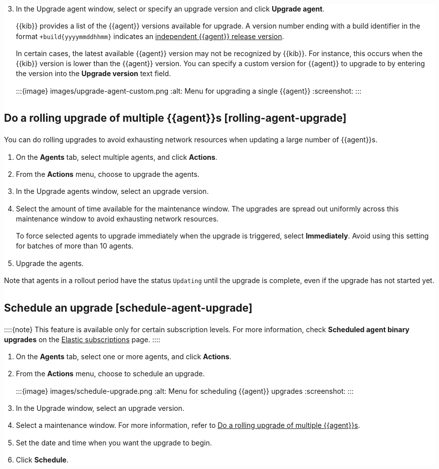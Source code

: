 3. In the Upgrade agent window, select or specify an upgrade version and click **Upgrade agent**.

    {{kib}} provides a list of the {{agent}} versions available for upgrade. A version number ending with a build identifier in the format `+build{yyyymmddhhmm}` indicates an [independent {{agent}} release version](./fleet-agent-release-process.md#independent-agent-releases).

    In certain cases, the latest available {{agent}} version may not be recognized by {{kib}}. For instance, this occurs when the {{kib}} version is lower than the {{agent}} version. You can specify a custom version for {{agent}} to upgrade to by entering the version into the **Upgrade version** text field.

    :::{image} images/upgrade-agent-custom.png
    :alt: Menu for upgrading a single {{agent}}
    :screenshot:
    :::


## Do a rolling upgrade of multiple {{agent}}s [rolling-agent-upgrade]

You can do rolling upgrades to avoid exhausting network resources when updating a large number of {{agent}}s.

1. On the **Agents** tab, select multiple agents, and click **Actions**.
2. From the **Actions** menu, choose to upgrade the agents.
3. In the Upgrade agents window, select an upgrade version.
4. Select the amount of time available for the maintenance window. The upgrades are spread out uniformly across this maintenance window to avoid exhausting network resources.

    To force selected agents to upgrade immediately when the upgrade is triggered, select **Immediately**. Avoid using this setting for batches of more than 10 agents.

5. Upgrade the agents.

Note that agents in a rollout period have the status `Updating` until the upgrade is complete, even if the upgrade has not started yet.

## Schedule an upgrade [schedule-agent-upgrade]

::::{note}
This feature is available only for certain subscription levels. For more information, check **Scheduled agent binary upgrades** on the [Elastic subscriptions](https://www.elastic.co/subscriptions) page.
::::

1. On the **Agents** tab, select one or more agents, and click **Actions**.
2. From the **Actions** menu, choose to schedule an upgrade.

    :::{image} images/schedule-upgrade.png
    :alt: Menu for scheduling {{agent}} upgrades
    :screenshot:
    :::

3. In the Upgrade window, select an upgrade version.
4. Select a maintenance window. For more information, refer to [Do a rolling upgrade of multiple {{agent}}s](#rolling-agent-upgrade).
5. Set the date and time when you want the upgrade to begin.
6. Click **Schedule**.
